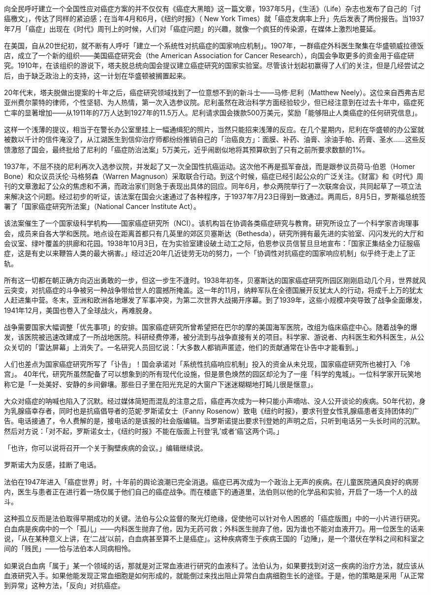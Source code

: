 向全民呼吁建立一个全国性应对癌症方案的并不仅仅有《癌症大黑暗》这一篇文章，1937年5月，《生活》（Life）杂志也发布了自己的「讨癌檄文」，传达了同样的紧迫感；在当年4月和6月，《纽约时报》（ New York Times）就「癌症发病率上升」先后发表了两份报告。当1937年7月「癌症」出现在《时代》周刊上的时候，人们对「癌症问题」的兴趣，就像一个疯狂的传染源，在媒体上激烈地蔓延。








在美国，自从20世纪初，就不断有人呼吁「建立一个系统性对抗癌症的国家响应机制」。1907年，一群癌症外科医生聚集在华盛顿威拉德饭店，成立了一个新的组织——美国癌症研究会（the American Association for Cancer Research），向国会争取更多的资金用于癌症研究。1910年，在该组织的游说下，塔夫脱总统向国会提议建立癌症研究的国家实验室。尽管该计划起初赢得了人们的关注，但是几经尝试之后，由于缺乏政治上的支持，这一计划在华盛顿被搁置起来。

20年代末，塔夫脱做出提案的十年之后，癌症研究领域找到了一位意想不到的新斗士——马修·尼利（Matthew Neely）。这位来自西弗吉尼亚州费尔蒙特的律师，个性坚韧、为人热情，第一次入选参议院。尼利虽然在政治科学方面经验较少，但已经注意到在过去十年中，癌症死亡率的显著增加——从1911年的7万人达到1927年的11.5万人。尼利请求国会拨款500万美元，奖励「能够阻止人类癌症的任何研究信息」。

这样一个浅薄的提议，相当于在警长办公室里挂上一幅通缉犯的照片，当然只能招来浅薄的反应。在几个星期内，尼利在华盛顿的办公室就被数以千计的信件淹没了，从江湖医生到信仰治疗师都纷纷推销自己的「治癌良方」：面膜、补药、油膏、涂油手帕、药膏、圣水……这些反馈激怒了国会，最终批给了尼利的「癌症防治法案」5万美元，近乎闹剧似地将其预算砍到了只有之前所要求数额的1%。

1937年，不屈不挠的尼利再次入选参议院，并发起了又一次全国性抗癌运动。这次他不再是孤军奋战，而是跟参议员荷马·伯恩（Homer Bone）和众议员沃伦·马格努森（Warren Magnuson）采取联合行动。到这个时候，癌症已经引起公众的广泛关注。《财富》和《时代》周刊的文章激起了公众的焦虑和不满，而政治家们则急于表现出具体的回应。同年6月，参众两院举行了一次联席会议，共同起草了一项立法来解决这个问题。经过初步的听证，该法案在国会火速通过了各种程序，于1937年7月23日得到一致通过。两周后，8月5日，罗斯福总统签署了「国家癌症研究所法案」（National Cancer Institute Act）。

该法案催生了一个国家级科学机构——国家癌症研究所（NCI）。该机构旨在协调各类癌症研究与教育。研究所设立了一个科学家咨询理事会，成员来自各大学和医院。地点设在距离首都只有几英里的郊区贝塞斯达（Bethesda），研究所拥有最先进的实验室、闪闪发光的大厅和会议室、绿叶覆盖的拱廊和花园。1938年10月3日，在为实验室建设破土动工之际，伯恩参议员信誓旦旦地宣布：「国家正集结全力征服癌症，这是有史以来鞭笞人类的最大祸害。」经过近20年几近徒劳无功的努力，一个「协调性对抗癌症的国家响应机制」似乎终于走上了正轨。

所有这一切都在朝正确方向迈出勇敢的一步，但这一步生不逢时。1938年初冬，贝塞斯达的国家癌症研究所园区刚刚启动几个月，世界就风云突变，对抗癌症的斗争被另一种战争带给世人的震撼所掩盖。这一年的11月，纳粹军队在全德国展开反犹太人的行动，将成千上万的犹太人赶进集中营。冬末，亚洲和欧洲各地爆发了军事冲突，为第二次世界大战揭开序幕。到了1939年，这些小规模冲突导致了战争全面爆发，1941年12月，美国也卷入了全球战火，再难脱身。

战争需要国家大幅调整「优先事项」的安排。国家癌症研究所曾希望把在巴尔的摩的美国海军医院，改组为临床癌症中心。随着战争的爆发，该医院被迅速改建成了一所战地医院。科研经费停滞，被分流到与战争直接有关的项目。科学家、游说者、内科医生和外科医生，从公众关切的「雷达屏幕」上消失了。一名研究人员回忆说：「大多数人都销声匿迹，他们的贡献通常在讣告中才能看到。」

人们也差点为国家癌症研究所写了「讣告」！国会承诺对「系统性抗癌响应机制」投入的资金从未兑现，国家癌症研究所也被打入「冷宫」。 40年代，研究所虽然配备了可以想象到的所有现代化设施，但是景色焕然的园区却沦为了一座「科学的鬼城」。一位科学家开玩笑地称它是「一处美好、安静的乡间僻壤。那些日子里在阳光充足的大窗户下迷迷糊糊地打盹儿很是惬意」。

大众对癌症的呐喊也陷入了沉默。经过媒体简短而混乱的注意之后，癌症再次成为一种只能小声嘀咕、没人公开谈论的疾病。50年代初，身为乳腺癌幸存者，同时也是抗癌倡导者的范妮·罗斯诺女士（Fanny Rosenow）致电《纽约时报》，要求刊登女性乳腺癌患者支持团体的广告。电话接通了，令人费解的是，接电话的是该报的社会版编辑。当罗斯诺提出要求刊登她的声明之后，只听到电话另一头长时间的沉默。然后对方说：「对不起，罗斯诺女士，《纽约时报》不能在版面上刊登‘乳’或者‘癌’这两个词。」

「也许，你可以说将召开一个关于胸壁疾病的会议。」编辑继续说。

罗斯诺大为反感，挂断了电话。










法伯在1947年进入「癌症世界」时，十年前的舆论浪潮已完全消退。癌症已再次成为一个政治上无声的疾病。在儿童医院通风良好的病房内，医生与患者正在进行着一场仅属于他们自己的癌症战争。而在楼底下的通道里，法伯则以他的化学品和实验，开启了一场一个人的战斗。

这种孤立反而是法伯取得早期成功的关键。法伯与公众监督的聚光灯绝缘，促使他可以针对令人困惑的「癌症版图」中的一小片进行研究。白血病是疾病中的一个「孤儿」——内科医生抛弃了他，因为无药可救；外科医生抛弃了他，因为谁也不能对血液开刀。用一位医生的话来说，「从在某种意义上讲，在‘二战’以前，白血病甚至算不上是癌症」。这种疾病寄生于疾病王国的「边陲」，是一个潜伏在学科之间和科室之间的「贱民」——恰与法伯本人同病相怜。

如果说白血病「属于」某一个领域的话，那就是对正常血液进行研究的血液科了。法伯认为，如果要找到对这一疾病的治疗方法，就应该从血液研究入手。如果他能发现正常血细胞是如何形成的，就能倒过来找出阻止异常白血病细胞生长的途径。于是，他的策略是采用「从正常到异常」这种方法，「反向」对抗癌症。
